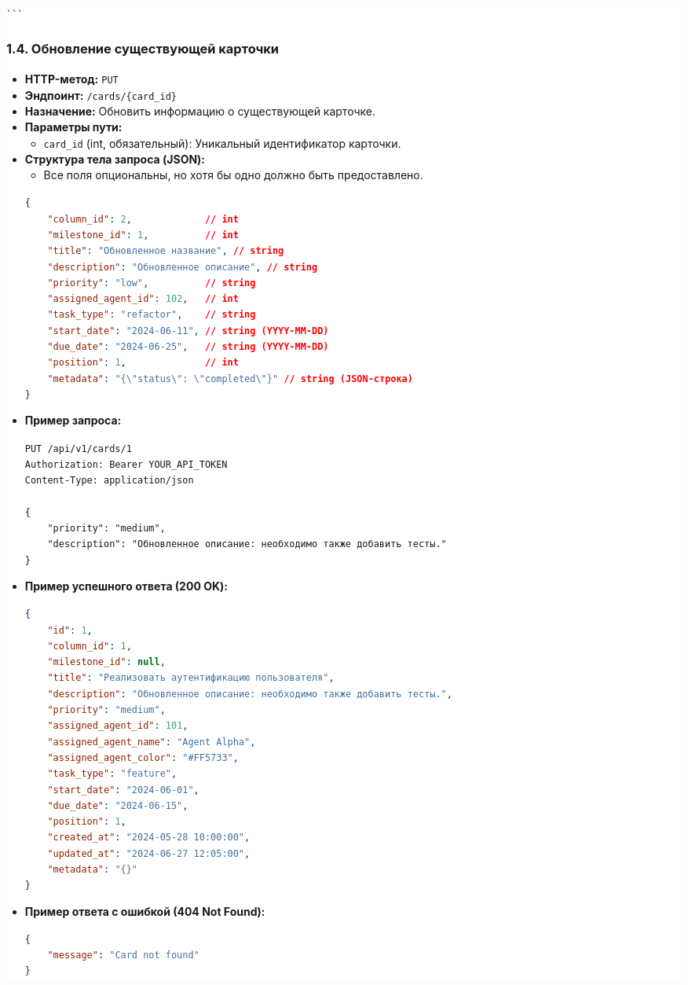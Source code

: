     ```

### 1.4. Обновление существующей карточки

*   **HTTP-метод:** `PUT`
*   **Эндпоинт:** `/cards/{card_id}`
*   **Назначение:** Обновить информацию о существующей карточке.
*   **Параметры пути:**
    *   `card_id` (int, обязательный): Уникальный идентификатор карточки.
*   **Структура тела запроса (JSON):**
    *   Все поля опциональны, но хотя бы одно должно быть предоставлено.
    ```json
    {
        "column_id": 2,             // int
        "milestone_id": 1,          // int
        "title": "Обновленное название", // string
        "description": "Обновленное описание", // string
        "priority": "low",          // string
        "assigned_agent_id": 102,   // int
        "task_type": "refactor",    // string
        "start_date": "2024-06-11", // string (YYYY-MM-DD)
        "due_date": "2024-06-25",   // string (YYYY-MM-DD)
        "position": 1,              // int
        "metadata": "{\"status\": \"completed\"}" // string (JSON-строка)
    }
    ```
*   **Пример запроса:**
    ```http
    PUT /api/v1/cards/1
    Authorization: Bearer YOUR_API_TOKEN
    Content-Type: application/json

    {
        "priority": "medium",
        "description": "Обновленное описание: необходимо также добавить тесты."
    }
    ```
*   **Пример успешного ответа (200 OK):**
    ```json
    {
        "id": 1,
        "column_id": 1,
        "milestone_id": null,
        "title": "Реализовать аутентификацию пользователя",
        "description": "Обновленное описание: необходимо также добавить тесты.",
        "priority": "medium",
        "assigned_agent_id": 101,
        "assigned_agent_name": "Agent Alpha",
        "assigned_agent_color": "#FF5733",
        "task_type": "feature",
        "start_date": "2024-06-01",
        "due_date": "2024-06-15",
        "position": 1,
        "created_at": "2024-05-28 10:00:00",
        "updated_at": "2024-06-27 12:05:00",
        "metadata": "{}"
    }
    ```
*   **Пример ответа с ошибкой (404 Not Found):**
    ```json
    {
        "message": "Card not found"
    }
    ```
